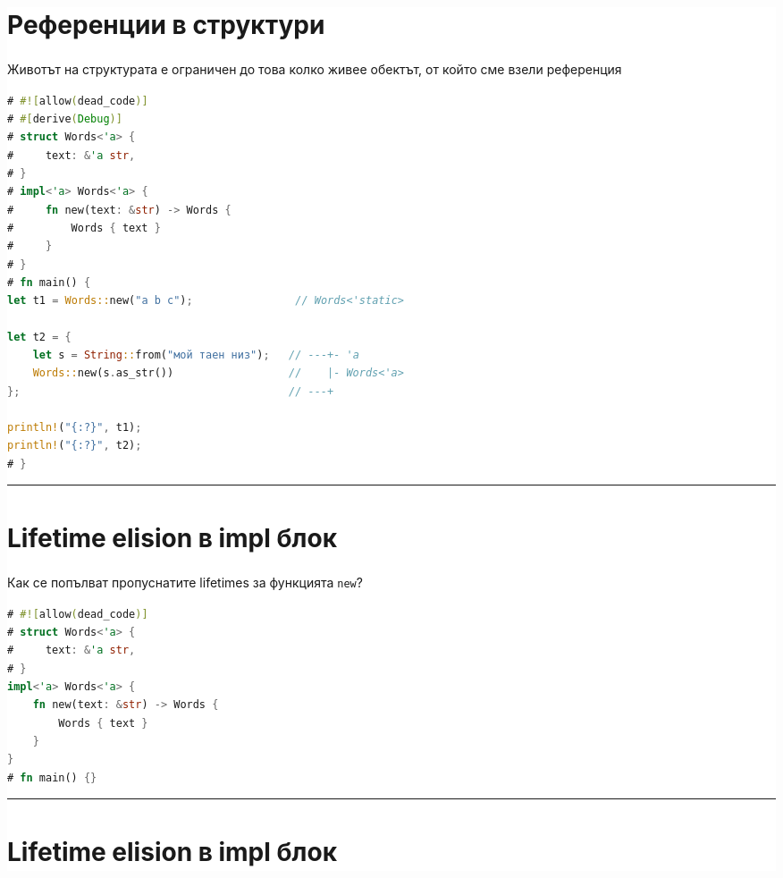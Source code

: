 
# Референции в структури

Животът на структурата е ограничен до това колко живее обектът, от който сме взели референция

```rust
# #![allow(dead_code)]
# #[derive(Debug)]
# struct Words<'a> {
#     text: &'a str,
# }
# impl<'a> Words<'a> {
#     fn new(text: &str) -> Words {
#         Words { text }
#     }
# }
# fn main() {
let t1 = Words::new("a b c");                // Words<'static>

let t2 = {
    let s = String::from("мой таен низ");   // ---+- 'a
    Words::new(s.as_str())                  //    |- Words<'a>
};                                          // ---+

println!("{:?}", t1);
println!("{:?}", t2);
# }
```

---

# Lifetime elision в impl блок

Как се попълват пропуснатите lifetimes за функцията `new`?

```rust
# #![allow(dead_code)]
# struct Words<'a> {
#     text: &'a str,
# }
impl<'a> Words<'a> {
    fn new(text: &str) -> Words {
        Words { text }
    }
}
# fn main() {}
```

---

# Lifetime elision в impl блок
